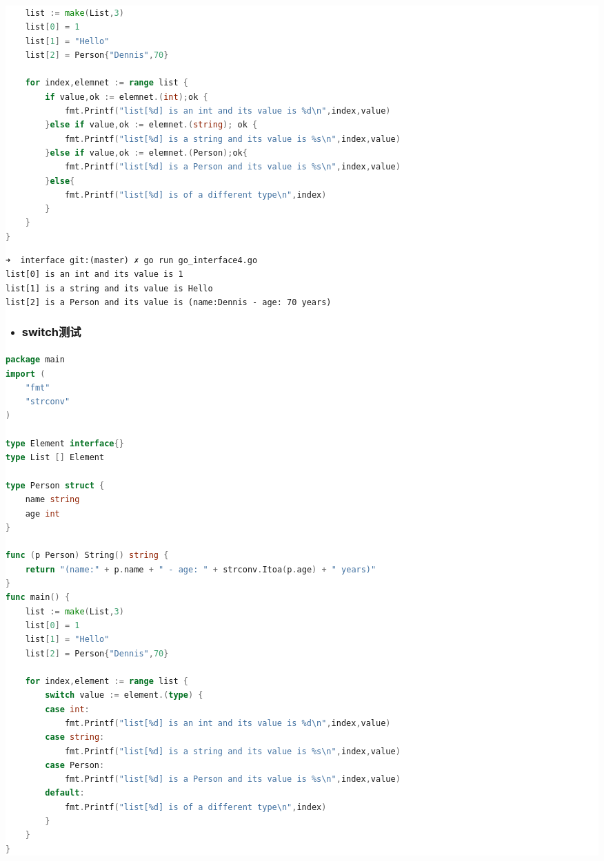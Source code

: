 ```go
	list := make(List,3)
	list[0] = 1
	list[1] = "Hello"
	list[2] = Person{"Dennis",70}

	for index,elemnet := range list {
		if value,ok := elemnet.(int);ok {
			fmt.Printf("list[%d] is an int and its value is %d\n",index,value)
		}else if value,ok := elemnet.(string); ok {
			fmt.Printf("list[%d] is a string and its value is %s\n",index,value)
		}else if value,ok := elemnet.(Person);ok{
			fmt.Printf("list[%d] is a Person and its value is %s\n",index,value)
		}else{
			fmt.Printf("list[%d] is of a different type\n",index)
		}
	}
}
```
```
➜  interface git:(master) ✗ go run go_interface4.go 
list[0] is an int and its value is 1
list[1] is a string and its value is Hello
list[2] is a Person and its value is (name:Dennis - age: 70 years)
```
- ### switch测试
```go
package main
import (
	"fmt"
	"strconv"
)

type Element interface{}
type List [] Element

type Person struct {
	name string
	age int
}

func (p Person) String() string {
	return "(name:" + p.name + " - age: " + strconv.Itoa(p.age) + " years)"
}
func main() {
	list := make(List,3)
	list[0] = 1
	list[1] = "Hello"
	list[2] = Person{"Dennis",70}

	for index,element := range list {
		switch value := element.(type) {
		case int:
			fmt.Printf("list[%d] is an int and its value is %d\n",index,value)
		case string:
			fmt.Printf("list[%d] is a string and its value is %s\n",index,value)
		case Person:
			fmt.Printf("list[%d] is a Person and its value is %s\n",index,value)
		default:
			fmt.Printf("list[%d] is of a different type\n",index)
		}
	}
}
```